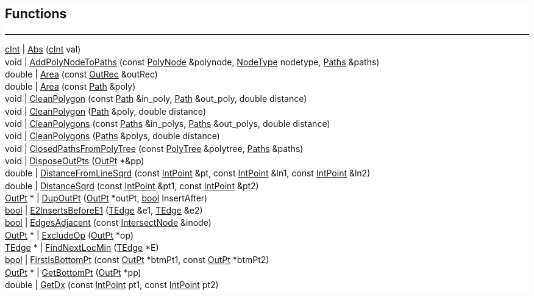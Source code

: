 ##  Functions  
  
---  
[cInt](../../df/db2/namespaceClipperLib.html#a7156730a24951629192d4831334bafaa) | [Abs](../../df/db2/namespaceClipperLib.html#ad29f252d45c594ccd3030cf966baa2e4) ([cInt](../../df/db2/namespaceClipperLib.html#a7156730a24951629192d4831334bafaa) val)  
void | [AddPolyNodeToPaths](../../df/db2/namespaceClipperLib.html#a4644758856e780ca359c3e37065397a6) (const [PolyNode](../../da/d87/classClipperLib_1_1PolyNode.html) &polynode, [NodeType](../../df/db2/namespaceClipperLib.html#a31e9eef1fdd14cee54118420090b61d3) nodetype, [Paths](../../df/db2/namespaceClipperLib.html#a4bab1d9e10805fa6f1fd3b78c56efcfe) &paths)  
double | [Area](../../df/db2/namespaceClipperLib.html#ae138536c4535e0a97e2e5787ae41bac3) (const [OutRec](../../d1/d21/structClipperLib_1_1OutRec.html) &outRec)  
double | [Area](../../df/db2/namespaceClipperLib.html#a4a96cc48117e1dba6cf51bbc2d91fe97) (const [Path](../../df/db2/namespaceClipperLib.html#af39c8fe00f278f18cc8142fef41242da) &poly)  
void | [CleanPolygon](../../df/db2/namespaceClipperLib.html#a9246a3146ac112581e82be58e158be7b) (const [Path](../../df/db2/namespaceClipperLib.html#af39c8fe00f278f18cc8142fef41242da) &in_poly, [Path](../../df/db2/namespaceClipperLib.html#af39c8fe00f278f18cc8142fef41242da) &out_poly, double distance)  
void | [CleanPolygon](../../df/db2/namespaceClipperLib.html#a819f3ac34feed7ca8c64c54bc534eb1b) ([Path](../../df/db2/namespaceClipperLib.html#af39c8fe00f278f18cc8142fef41242da) &poly, double distance)  
void | [CleanPolygons](../../df/db2/namespaceClipperLib.html#a770cbc6ce4f16d02b8fe27c5abf6159c) (const [Paths](../../df/db2/namespaceClipperLib.html#a4bab1d9e10805fa6f1fd3b78c56efcfe) &in_polys, [Paths](../../df/db2/namespaceClipperLib.html#a4bab1d9e10805fa6f1fd3b78c56efcfe) &out_polys, double distance)  
void | [CleanPolygons](../../df/db2/namespaceClipperLib.html#aeee397f9f7e7cb5f0bb4723b7c4969e9) ([Paths](../../df/db2/namespaceClipperLib.html#a4bab1d9e10805fa6f1fd3b78c56efcfe) &polys, double distance)  
void | [ClosedPathsFromPolyTree](../../df/db2/namespaceClipperLib.html#a83f3a341799f94dd6bd9649b319d85fa) (const [PolyTree](../../d3/d99/classClipperLib_1_1PolyTree.html) &polytree, [Paths](../../df/db2/namespaceClipperLib.html#a4bab1d9e10805fa6f1fd3b78c56efcfe) &paths)  
void | [DisposeOutPts](../../df/db2/namespaceClipperLib.html#aefcf521aa7d6c94a55e4426872170bdf) ([OutPt](../../d1/de7/structClipperLib_1_1OutPt.html) *&pp)  
double | [DistanceFromLineSqrd](../../df/db2/namespaceClipperLib.html#ac57923512d57903663fed9778585ca18) (const [IntPoint](../../dd/d68/structClipperLib_1_1IntPoint.html) &pt, const [IntPoint](../../dd/d68/structClipperLib_1_1IntPoint.html) &ln1, const [IntPoint](../../dd/d68/structClipperLib_1_1IntPoint.html) &ln2)  
double | [DistanceSqrd](../../df/db2/namespaceClipperLib.html#ab3ea29b9e123ab56ede03ce6946c9e7d) (const [IntPoint](../../dd/d68/structClipperLib_1_1IntPoint.html) &pt1, const [IntPoint](../../dd/d68/structClipperLib_1_1IntPoint.html) &pt2)  
[OutPt](../../d1/de7/structClipperLib_1_1OutPt.html) * | [DupOutPt](../../df/db2/namespaceClipperLib.html#a1bc7e689896b9fdaf472cb4796aa2e83) ([OutPt](../../d1/de7/structClipperLib_1_1OutPt.html) *outPt, [bool](../../d9/db9/classbool.html) InsertAfter)  
[bool](../../d9/db9/classbool.html) | [E2InsertsBeforeE1](../../df/db2/namespaceClipperLib.html#ae002e65db41b2e12c6a29b6c53d95e3d) ([TEdge](../../d2/d7f/structClipperLib_1_1TEdge.html) &e1, [TEdge](../../d2/d7f/structClipperLib_1_1TEdge.html) &e2)  
[bool](../../d9/db9/classbool.html) | [EdgesAdjacent](../../df/db2/namespaceClipperLib.html#a178785f2e51a19d1e6bdb8848d14b924) (const [IntersectNode](../../dd/db0/structClipperLib_1_1IntersectNode.html) &inode)  
[OutPt](../../d1/de7/structClipperLib_1_1OutPt.html) * | [ExcludeOp](../../df/db2/namespaceClipperLib.html#a0ca3049529769aa97b5af031a37bb0c4) ([OutPt](../../d1/de7/structClipperLib_1_1OutPt.html) *op)  
[TEdge](../../d2/d7f/structClipperLib_1_1TEdge.html) * | [FindNextLocMin](../../df/db2/namespaceClipperLib.html#a6c2a946a9f927bfd364c95b561d4191c) ([TEdge](../../d2/d7f/structClipperLib_1_1TEdge.html) *E)  
[bool](../../d9/db9/classbool.html) | [FirstIsBottomPt](../../df/db2/namespaceClipperLib.html#a9811846db2631994c7e6a54327bf251d) (const [OutPt](../../d1/de7/structClipperLib_1_1OutPt.html) *btmPt1, const [OutPt](../../d1/de7/structClipperLib_1_1OutPt.html) *btmPt2)  
[OutPt](../../d1/de7/structClipperLib_1_1OutPt.html) * | [GetBottomPt](../../df/db2/namespaceClipperLib.html#ad7895448ee9b2d2499a57addd49b2192) ([OutPt](../../d1/de7/structClipperLib_1_1OutPt.html) *pp)  
double | [GetDx](../../df/db2/namespaceClipperLib.html#adb890cca4fa2a71731b91968cf4ff49d) (const [IntPoint](../../dd/d68/structClipperLib_1_1IntPoint.html) pt1, const [IntPoint](../../dd/d68/structClipperLib_1_1IntPoint.html) pt2)  